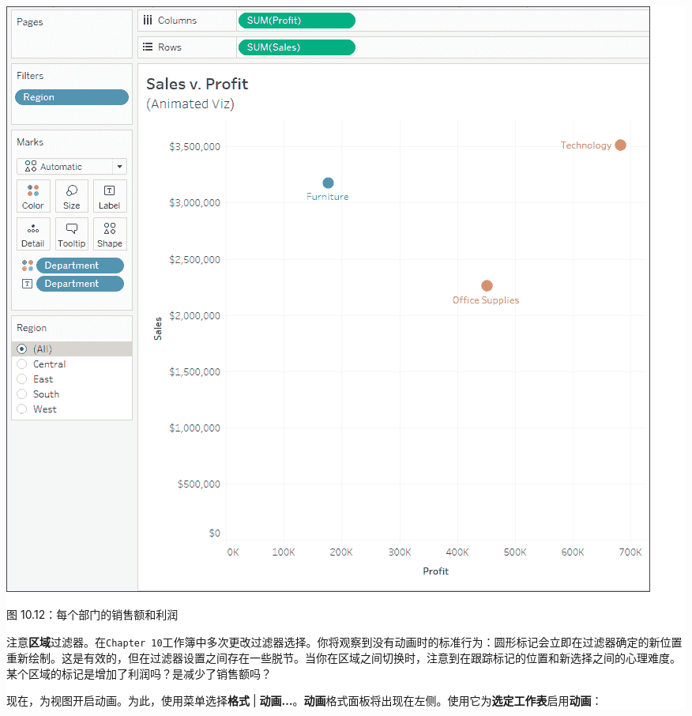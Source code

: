 ![](img/B16021_10_12.png)

图 10.12：每个部门的销售额和利润

注意**区域**过滤器。在`Chapter 10`工作簿中多次更改过滤器选择。你将观察到没有动画时的标准行为：圆形标记会立即在过滤器确定的新位置重新绘制。这是有效的，但在过滤器设置之间存在一些脱节。当你在区域之间切换时，注意到在跟踪标记的位置和新选择之间的心理难度。某个区域的标记是增加了利润吗？是减少了销售额吗？

现在，为视图开启动画。为此，使用菜单选择**格式** | **动画…**。**动画**格式面板将出现在左侧。使用它为**选定工作表**启用**动画**：
